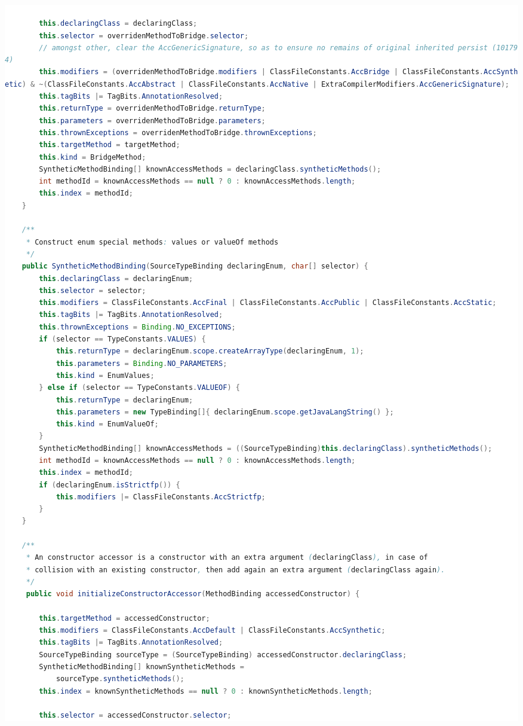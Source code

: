 ```java
		
	    this.declaringClass = declaringClass;
	    this.selector = overridenMethodToBridge.selector;
	    // amongst other, clear the AccGenericSignature, so as to ensure no remains of original inherited persist (101794)
	    this.modifiers = (overridenMethodToBridge.modifiers | ClassFileConstants.AccBridge | ClassFileConstants.AccSynthetic) & ~(ClassFileConstants.AccAbstract | ClassFileConstants.AccNative | ExtraCompilerModifiers.AccGenericSignature);
		this.tagBits |= TagBits.AnnotationResolved;
	    this.returnType = overridenMethodToBridge.returnType;
	    this.parameters = overridenMethodToBridge.parameters;
	    this.thrownExceptions = overridenMethodToBridge.thrownExceptions;
	    this.targetMethod = targetMethod;
	    this.kind = BridgeMethod;
		SyntheticMethodBinding[] knownAccessMethods = declaringClass.syntheticMethods();
		int methodId = knownAccessMethods == null ? 0 : knownAccessMethods.length;
		this.index = methodId;	    
	}
	
	/**
	 * Construct enum special methods: values or valueOf methods
	 */
	public SyntheticMethodBinding(SourceTypeBinding declaringEnum, char[] selector) {
	    this.declaringClass = declaringEnum;
	    this.selector = selector;
	    this.modifiers = ClassFileConstants.AccFinal | ClassFileConstants.AccPublic | ClassFileConstants.AccStatic;
		this.tagBits |= TagBits.AnnotationResolved;
	    this.thrownExceptions = Binding.NO_EXCEPTIONS;
		if (selector == TypeConstants.VALUES) {
		    this.returnType = declaringEnum.scope.createArrayType(declaringEnum, 1);
		    this.parameters = Binding.NO_PARAMETERS;
		    this.kind = EnumValues;
		} else if (selector == TypeConstants.VALUEOF) {
		    this.returnType = declaringEnum;
		    this.parameters = new TypeBinding[]{ declaringEnum.scope.getJavaLangString() };
		    this.kind = EnumValueOf;
		}
		SyntheticMethodBinding[] knownAccessMethods = ((SourceTypeBinding)this.declaringClass).syntheticMethods();
		int methodId = knownAccessMethods == null ? 0 : knownAccessMethods.length;
		this.index = methodId;	    
		if (declaringEnum.isStrictfp()) {
			this.modifiers |= ClassFileConstants.AccStrictfp;
		}
	}

	/**
	 * An constructor accessor is a constructor with an extra argument (declaringClass), in case of
	 * collision with an existing constructor, then add again an extra argument (declaringClass again).
	 */
	 public void initializeConstructorAccessor(MethodBinding accessedConstructor) {
	
		this.targetMethod = accessedConstructor;
		this.modifiers = ClassFileConstants.AccDefault | ClassFileConstants.AccSynthetic;
		this.tagBits |= TagBits.AnnotationResolved;
		SourceTypeBinding sourceType = (SourceTypeBinding) accessedConstructor.declaringClass; 
		SyntheticMethodBinding[] knownSyntheticMethods = 
			sourceType.syntheticMethods(); 
		this.index = knownSyntheticMethods == null ? 0 : knownSyntheticMethods.length;
	
		this.selector = accessedConstructor.selector;
```